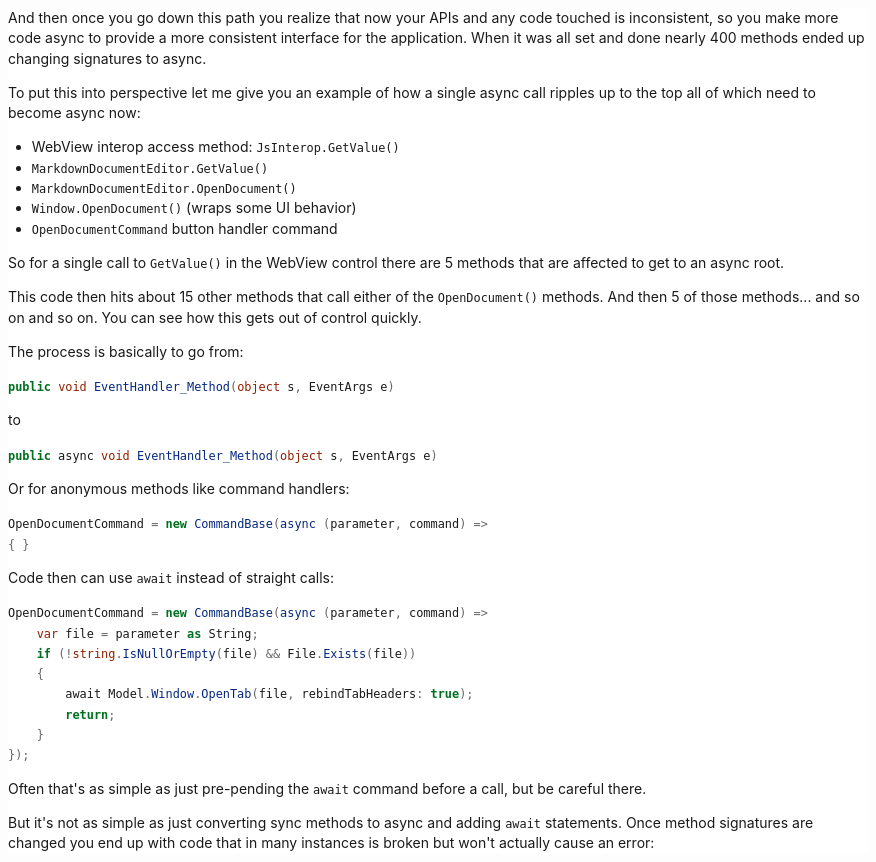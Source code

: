 And then once you go down this path you realize that now your APIs and any code touched is inconsistent, so you make more code async to provide a more consistent interface for the application. When it was all set and done nearly 400 methods ended up changing signatures to async.

To put this into perspective let me give you an example of how a single async call ripples up to the top all of which need to become async now:

* WebView interop access method: `JsInterop.GetValue()`
* `MarkdownDocumentEditor.GetValue()`
* `MarkdownDocumentEditor.OpenDocument()`
* `Window.OpenDocument()`  (wraps some UI behavior)
* `OpenDocumentCommand`  button handler command 

So for a single call to `GetValue()` in the WebView control there are 5 methods that are affected to get to an async root.

This code then hits about 15 other methods that call either of the  `OpenDocument()` methods. And then 5 of those methods... and so on and so on. You can see how this gets out of control quickly. 

The process is basically to go from:

```csharp
public void EventHandler_Method(object s, EventArgs e) 
```

to 

```csharp
public async void EventHandler_Method(object s, EventArgs e) 
```

Or for anonymous methods like command handlers:

```csharp
OpenDocumentCommand = new CommandBase(async (parameter, command) =>
{ }
```

Code then can use `await` instead of straight calls:

```csharp
OpenDocumentCommand = new CommandBase(async (parameter, command) =>
	var file = parameter as String;
	if (!string.IsNullOrEmpty(file) && File.Exists(file))
	{
	    await Model.Window.OpenTab(file, rebindTabHeaders: true);
	    return;
	}
});
```

Often that's as simple as just pre-pending the `await` command before a call, but be careful there.

But it's not as simple as just converting sync methods to async and adding `await` statements. Once method signatures are changed you end up with code that in many instances is broken but won't actually cause an error:

